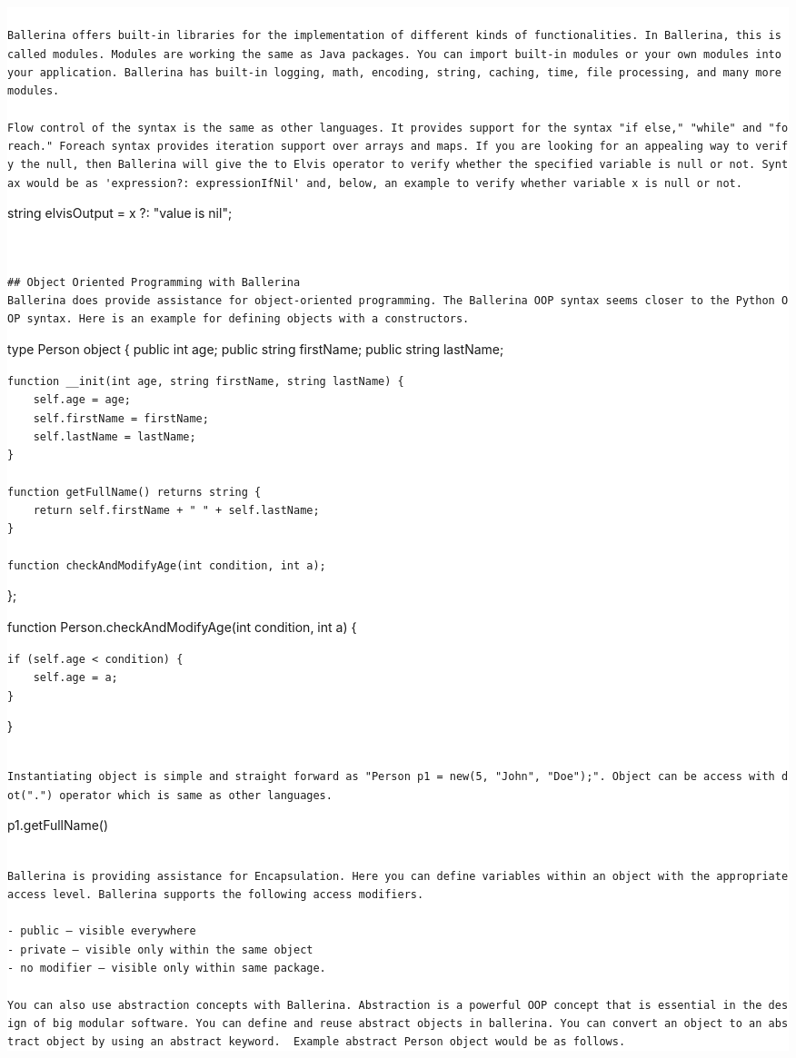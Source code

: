 ```

Ballerina offers built-in libraries for the implementation of different kinds of functionalities. In Ballerina, this is called modules. Modules are working the same as Java packages. You can import built-in modules or your own modules into your application. Ballerina has built-in logging, math, encoding, string, caching, time, file processing, and many more modules.

Flow control of the syntax is the same as other languages. It provides support for the syntax "if else," "while" and "foreach." Foreach syntax provides iteration support over arrays and maps. If you are looking for an appealing way to verify the null, then Ballerina will give the to Elvis operator to verify whether the specified variable is null or not. Syntax would be as 'expression?: expressionIfNil' and, below, an example to verify whether variable x is null or not.
```
string elvisOutput = x ?: "value is nil";
```


## Object Oriented Programming with Ballerina
Ballerina does provide assistance for object-oriented programming. The Ballerina OOP syntax seems closer to the Python OOP syntax. Here is an example for defining objects with a constructors.

```
type Person object {
    public int age;
    public string firstName;
    public string lastName;

    function __init(int age, string firstName, string lastName) {
        self.age = age;
        self.firstName = firstName;
        self.lastName = lastName;
    }

    function getFullName() returns string {
        return self.firstName + " " + self.lastName;
    }

    function checkAndModifyAge(int condition, int a);
};

function Person.checkAndModifyAge(int condition, int a) {

    if (self.age < condition) {
        self.age = a;
    }
}
```

Instantiating object is simple and straight forward as "Person p1 = new(5, "John", "Doe");". Object can be access with dot(".") operator which is same as other languages. 
```
p1.getFullName()
```

Ballerina is providing assistance for Encapsulation. Here you can define variables within an object with the appropriate access level. Ballerina supports the following access modifiers.

- public — visible everywhere
- private — visible only within the same object
- no modifier — visible only within same package.

You can also use abstraction concepts with Ballerina. Abstraction is a powerful OOP concept that is essential in the design of big modular software. You can define and reuse abstract objects in ballerina. You can convert an object to an abstract object by using an abstract keyword.  Example abstract Person object would be as follows.

```